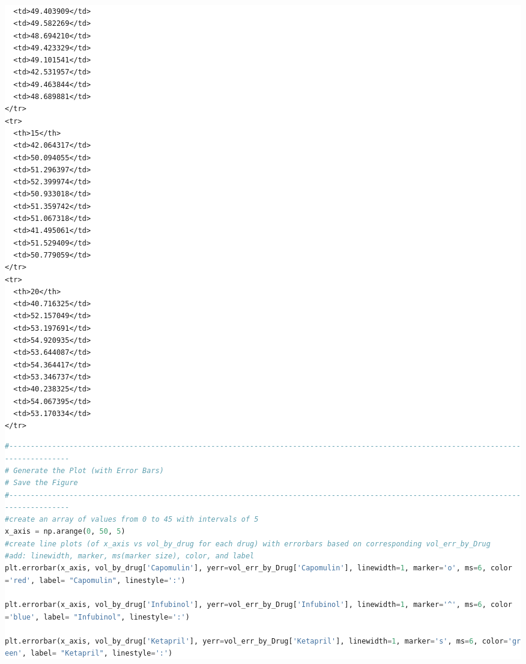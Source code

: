       <td>49.403909</td>
      <td>49.582269</td>
      <td>48.694210</td>
      <td>49.423329</td>
      <td>49.101541</td>
      <td>42.531957</td>
      <td>49.463844</td>
      <td>48.689881</td>
    </tr>
    <tr>
      <th>15</th>
      <td>42.064317</td>
      <td>50.094055</td>
      <td>51.296397</td>
      <td>52.399974</td>
      <td>50.933018</td>
      <td>51.359742</td>
      <td>51.067318</td>
      <td>41.495061</td>
      <td>51.529409</td>
      <td>50.779059</td>
    </tr>
    <tr>
      <th>20</th>
      <td>40.716325</td>
      <td>52.157049</td>
      <td>53.197691</td>
      <td>54.920935</td>
      <td>53.644087</td>
      <td>54.364417</td>
      <td>53.346737</td>
      <td>40.238325</td>
      <td>54.067395</td>
      <td>53.170334</td>
    </tr>
  </tbody>
</table>
</div>




```python

```


```python
#--------------------------------------------------------------------------------------------------------------------------------------
# Generate the Plot (with Error Bars)
# Save the Figure
#--------------------------------------------------------------------------------------------------------------------------------------
#create an array of values from 0 to 45 with intervals of 5 
x_axis = np.arange(0, 50, 5)
#create line plots (of x_axis vs vol_by_drug for each drug) with errorbars based on corresponding vol_err_by_Drug
#add: linewidth, marker, ms(marker size), color, and label
plt.errorbar(x_axis, vol_by_drug['Capomulin'], yerr=vol_err_by_Drug['Capomulin'], linewidth=1, marker='o', ms=6, color='red', label= "Capomulin", linestyle=':')

plt.errorbar(x_axis, vol_by_drug['Infubinol'], yerr=vol_err_by_Drug['Infubinol'], linewidth=1, marker='^', ms=6, color='blue', label= "Infubinol", linestyle=':')

plt.errorbar(x_axis, vol_by_drug['Ketapril'], yerr=vol_err_by_Drug['Ketapril'], linewidth=1, marker='s', ms=6, color='green', label= "Ketapril", linestyle=':')
```